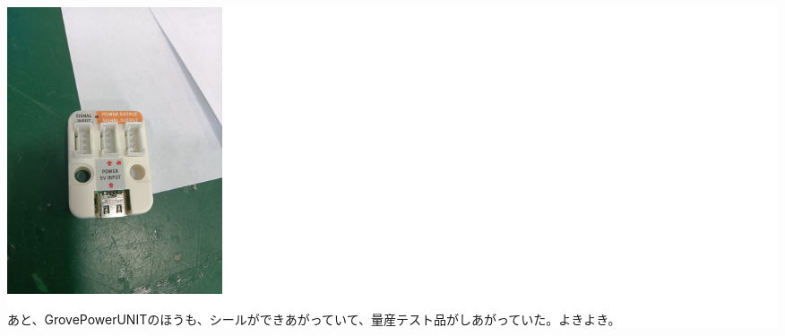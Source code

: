 <img src="https://github.com/akita11/SZdiary/blob/main/diary/photo/2022-07-22_09.36.56.jpg" width="240px">

あと、GrovePowerUNITのほうも、シールができあがっていて、量産テスト品がしあがっていた。よきよき。
